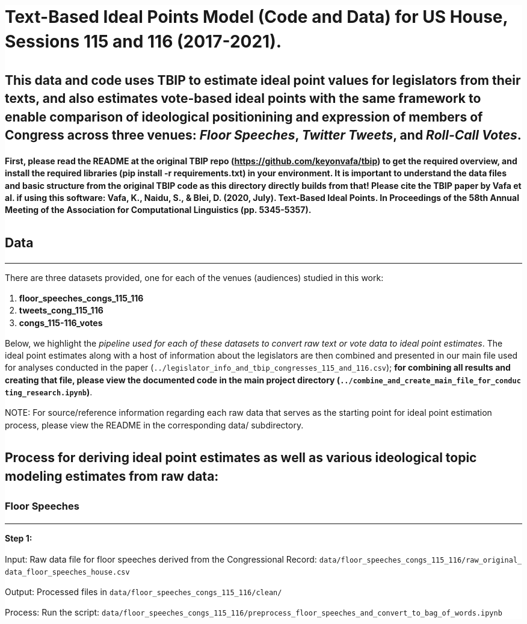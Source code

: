 # Text-Based Ideal Points Model (Code and Data) for US House, Sessions 115 and 116 (2017-2021).

## This data and code uses TBIP to estimate ideal point values for legislators from their texts, and also estimates vote-based ideal points with the same framework to enable comparison of ideological positionining and expression of members of Congress across three venues: _Floor Speeches_, _Twitter Tweets_, and _Roll-Call Votes_. 

**First, please read the README at the original TBIP repo (https://github.com/keyonvafa/tbip) to get the required overview, and install the required libraries (pip install -r requirements.txt) in your environment. It is important to understand the data files and basic structure from the original TBIP code as this directory directly builds from that! Please cite the TBIP paper by Vafa et al. if using this software: Vafa, K., Naidu, S., & Blei, D. (2020, July). Text-Based Ideal Points. In Proceedings of the 58th Annual Meeting of the Association for Computational Linguistics (pp. 5345-5357).** 

## Data
---

There are three datasets provided, one for each of the venues (audiences) studied in this work:  
  
  1. **floor_speeches_congs_115_116**
  2. **tweets_cong_115_116**
  3. **congs_115-116_votes**

Below, we highlight the _pipeline used for each of these datasets to convert raw text or vote data to ideal point estimates_. The ideal point estimates along with a host of information about the legislators are then combined and presented in our main file used for analyses conducted in the paper (`../legislator_info_and_tbip_congresses_115_and_116.csv`); **for combining all results and creating that file, please view the documented code in the main project directory (`../combine_and_create_main_file_for_conducting_research.ipynb`)**. 

NOTE: For source/reference information regarding each raw data that serves as the starting point for ideal point estimation process, please view the README in the corresponding data/ subdirectory. 

## Process for deriving ideal point estimates as well as various ideological topic modeling estimates from raw data: 


### Floor Speeches
---

**Step 1:** 

Input: Raw data file for floor speeches derived from the Congressional Record: `data/floor_speeches_congs_115_116/raw_original_data_floor_speeches_house.csv` 

Output: Processed files in `data/floor_speeches_congs_115_116/clean/`

Process: Run the script: `data/floor_speeches_congs_115_116/preprocess_floor_speeches_and_convert_to_bag_of_words.ipynb` 
